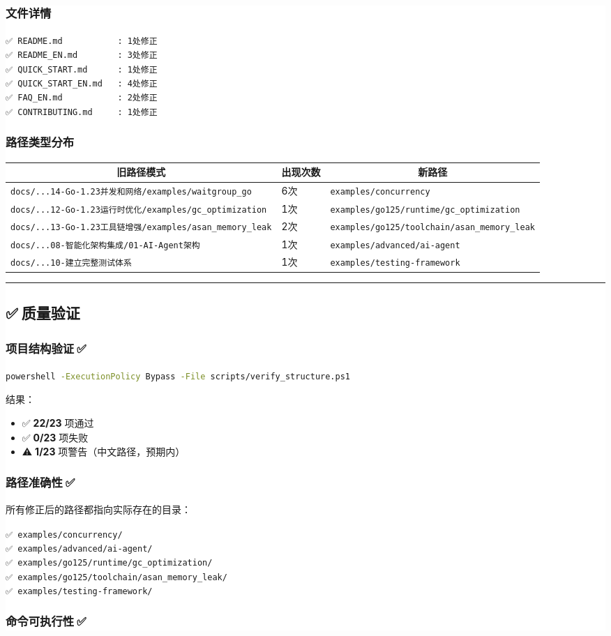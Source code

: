 ### 文件详情

```text
✅ README.md           : 1处修正
✅ README_EN.md        : 3处修正
✅ QUICK_START.md      : 1处修正
✅ QUICK_START_EN.md   : 4处修正
✅ FAQ_EN.md           : 2处修正
✅ CONTRIBUTING.md     : 1处修正
```

### 路径类型分布

| 旧路径模式 | 出现次数 | 新路径 |
|-----------|---------|--------|
| `docs/...14-Go-1.23并发和网络/examples/waitgroup_go` | 6次 | `examples/concurrency` |
| `docs/...12-Go-1.23运行时优化/examples/gc_optimization` | 1次 | `examples/go125/runtime/gc_optimization` |
| `docs/...13-Go-1.23工具链增强/examples/asan_memory_leak` | 2次 | `examples/go125/toolchain/asan_memory_leak` |
| `docs/...08-智能化架构集成/01-AI-Agent架构` | 1次 | `examples/advanced/ai-agent` |
| `docs/...10-建立完整测试体系` | 1次 | `examples/testing-framework` |

---

## ✅ 质量验证

### 项目结构验证 ✅

```bash
powershell -ExecutionPolicy Bypass -File scripts/verify_structure.ps1
```

结果：

- ✅ **22/23** 项通过
- ✅ **0/23** 项失败
- ⚠️ **1/23** 项警告（中文路径，预期内）

### 路径准确性 ✅

所有修正后的路径都指向实际存在的目录：

```bash
✅ examples/concurrency/
✅ examples/advanced/ai-agent/
✅ examples/go125/runtime/gc_optimization/
✅ examples/go125/toolchain/asan_memory_leak/
✅ examples/testing-framework/
```

### 命令可执行性 ✅
